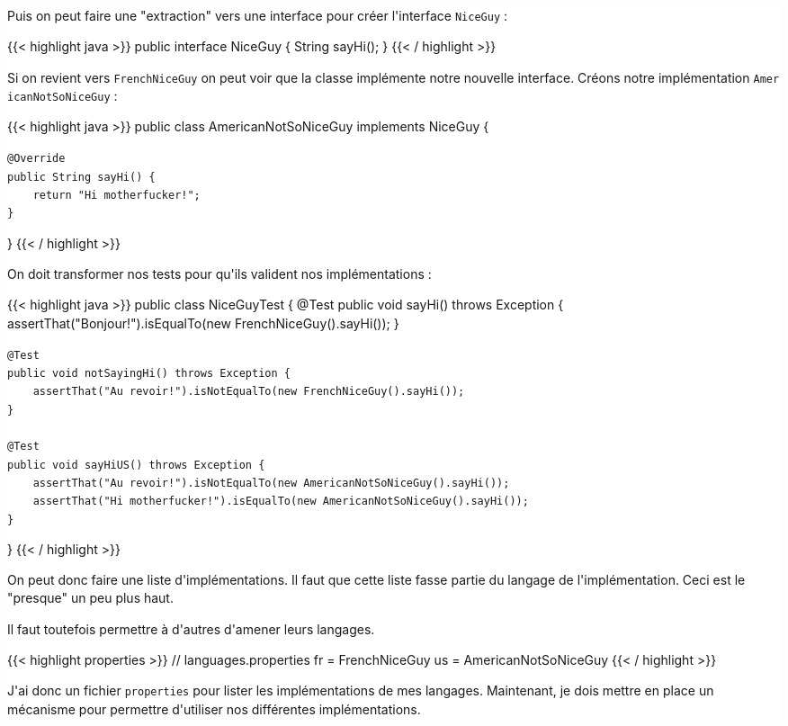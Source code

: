 Puis on peut faire une "extraction" vers une interface pour créer l'interface `NiceGuy` :

{{< highlight java >}}
public interface NiceGuy {
	String sayHi();
}
{{< / highlight >}}

Si on revient vers `FrenchNiceGuy` on peut voir que la classe implémente notre nouvelle interface. Créons notre implémentation `AmericanNotSoNiceGuy` :

{{< highlight java >}}
public class AmericanNotSoNiceGuy implements NiceGuy {

	@Override
	public String sayHi() {
		return "Hi motherfucker!";
	}
}
{{< / highlight >}}

On doit transformer nos tests pour qu'ils valident nos implémentations :

{{< highlight java >}}
public class NiceGuyTest {
	@Test
	public void sayHi() throws Exception {
		assertThat("Bonjour!").isEqualTo(new FrenchNiceGuy().sayHi());
	}

	@Test
	public void notSayingHi() throws Exception {
		assertThat("Au revoir!").isNotEqualTo(new FrenchNiceGuy().sayHi());
	}

	@Test
	public void sayHiUS() throws Exception {
		assertThat("Au revoir!").isNotEqualTo(new AmericanNotSoNiceGuy().sayHi());
		assertThat("Hi motherfucker!").isEqualTo(new AmericanNotSoNiceGuy().sayHi());
	}
}
{{< / highlight >}}


On peut donc faire une liste d'implémentations. Il faut que cette liste fasse partie du langage de l'implémentation. Ceci est le "presque" un peu plus haut.

Il faut toutefois permettre à d'autres d'amener leurs langages.

{{< highlight properties >}}
// languages.properties
fr = FrenchNiceGuy
us = AmericanNotSoNiceGuy
{{< / highlight >}}

J'ai donc un fichier `properties` pour lister les implémentations de mes langages. Maintenant, je dois mettre en place un mécanisme pour permettre d'utiliser nos différentes implémentations. 
